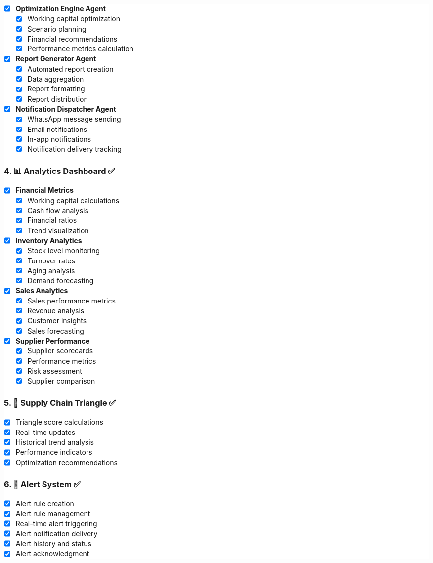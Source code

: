 - [x] **Optimization Engine Agent**
  - [x] Working capital optimization
  - [x] Scenario planning
  - [x] Financial recommendations
  - [x] Performance metrics calculation

- [x] **Report Generator Agent**
  - [x] Automated report creation
  - [x] Data aggregation
  - [x] Report formatting
  - [x] Report distribution

- [x] **Notification Dispatcher Agent**
  - [x] WhatsApp message sending
  - [x] Email notifications
  - [x] In-app notifications
  - [x] Notification delivery tracking

### 4. 📊 Analytics Dashboard ✅
- [x] **Financial Metrics**
  - [x] Working capital calculations
  - [x] Cash flow analysis
  - [x] Financial ratios
  - [x] Trend visualization

- [x] **Inventory Analytics**
  - [x] Stock level monitoring
  - [x] Turnover rates
  - [x] Aging analysis
  - [x] Demand forecasting

- [x] **Sales Analytics**
  - [x] Sales performance metrics
  - [x] Revenue analysis
  - [x] Customer insights
  - [x] Sales forecasting

- [x] **Supplier Performance**
  - [x] Supplier scorecards
  - [x] Performance metrics
  - [x] Risk assessment
  - [x] Supplier comparison

### 5. 🔺 Supply Chain Triangle ✅
- [x] Triangle score calculations
- [x] Real-time updates
- [x] Historical trend analysis
- [x] Performance indicators
- [x] Optimization recommendations

### 6. 🚨 Alert System ✅
- [x] Alert rule creation
- [x] Alert rule management
- [x] Real-time alert triggering
- [x] Alert notification delivery
- [x] Alert history and status
- [x] Alert acknowledgment
